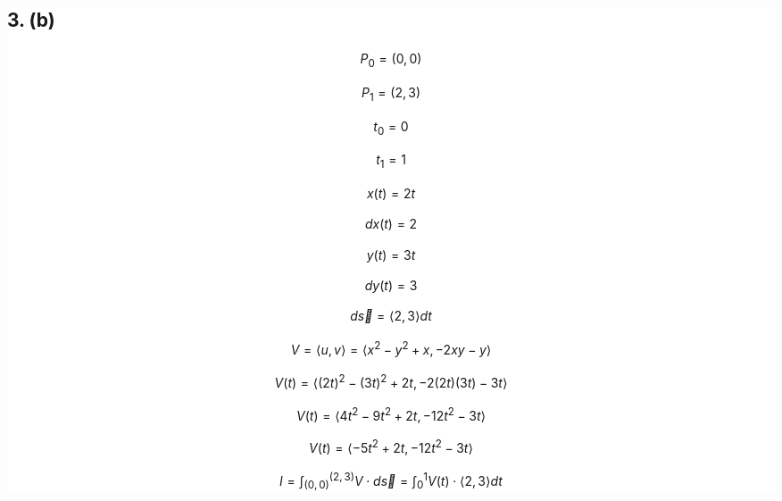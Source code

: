 ## 3. (b)

$$
P_0 = (0, 0)
$$

$$
P_1 = (2, 3)
$$

$$
t_0 = 0
$$

$$
t_1 = 1
$$

$$
x(t) = 2t
$$

$$
dx(t) = 2
$$

$$
y(t) = 3t
$$

$$
dy(t) = 3
$$

$$
d\vec{s} = \langle 2, 3 \rangle dt
$$

$$
V = \langle u, v \rangle = \langle x^2 - y^2 + x, -2xy - y \rangle
$$

$$
V(t) = \langle (2t)^2 - (3t)^2 + 2t, -2(2t)(3t) - 3t \rangle
$$

$$
V(t) = \langle 4t^2 - 9t^2 + 2t, -12t^2 - 3t \rangle
$$

$$
V(t) = \langle -5t^2 + 2t, -12t^2 - 3t \rangle
$$

$$
I = \int_{(0, 0)}^{(2, 3)} V \cdot d\vec{s} = \int_0^1 V(t) \cdot \langle 2, 3 \rangle dt
$$
